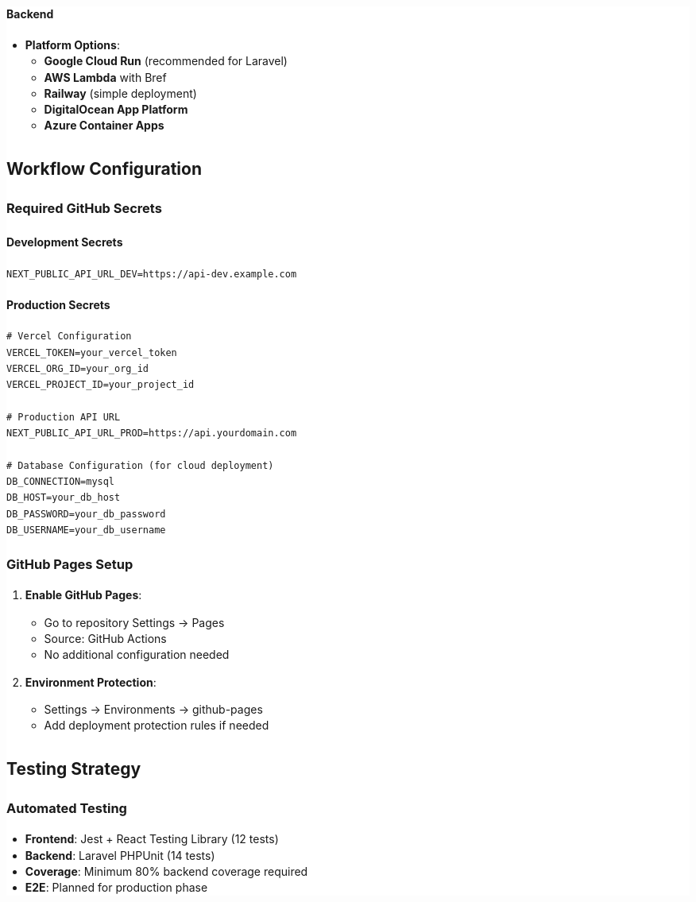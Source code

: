 #### Backend
- **Platform Options**:
  - **Google Cloud Run** (recommended for Laravel)
  - **AWS Lambda** with Bref
  - **Railway** (simple deployment)
  - **DigitalOcean App Platform**
  - **Azure Container Apps**

## Workflow Configuration

### Required GitHub Secrets

#### Development Secrets
```
NEXT_PUBLIC_API_URL_DEV=https://api-dev.example.com
```

#### Production Secrets
```
# Vercel Configuration
VERCEL_TOKEN=your_vercel_token
VERCEL_ORG_ID=your_org_id  
VERCEL_PROJECT_ID=your_project_id

# Production API URL
NEXT_PUBLIC_API_URL_PROD=https://api.yourdomain.com

# Database Configuration (for cloud deployment)
DB_CONNECTION=mysql
DB_HOST=your_db_host
DB_PASSWORD=your_db_password
DB_USERNAME=your_db_username
```

### GitHub Pages Setup

1. **Enable GitHub Pages**:
   - Go to repository Settings → Pages
   - Source: GitHub Actions
   - No additional configuration needed

2. **Environment Protection**:
   - Settings → Environments → github-pages
   - Add deployment protection rules if needed

## Testing Strategy

### Automated Testing
- **Frontend**: Jest + React Testing Library (12 tests)
- **Backend**: Laravel PHPUnit (14 tests)
- **Coverage**: Minimum 80% backend coverage required
- **E2E**: Planned for production phase
